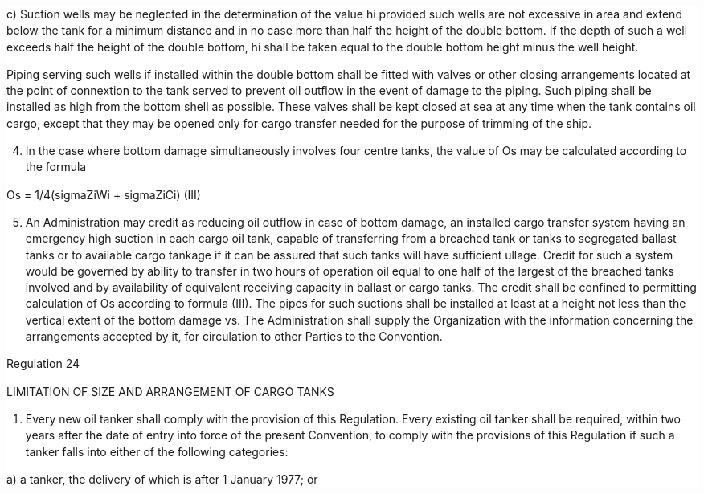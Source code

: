 c) Suction wells may be neglected in the determination of the 
value hi provided such wells are not excessive in area and 
extend below the tank for a minimum distance and in no case 
more than half the height of the double bottom. If the depth 
of such a well exceeds half the height of the double bottom, 
hi shall be taken equal to the double bottom height minus the 
well height.

 Piping serving such wells if installed within the double 
bottom shall be fitted with valves or other closing 
arrangements located at the point of connextion to the tank 
served to prevent oil outflow in the event of damage to the 
piping. Such piping shall be installed as high from the 
bottom shell as possible. These valves shall be kept closed 
at sea at any time when the tank contains oil cargo, except 
that they may be opened only for cargo transfer needed for 
the purpose of trimming of the ship.

4. In the case where bottom damage simultaneously involves 
four centre tanks, the value of Os may be calculated 
according to the formula

Os = 1/4(sigmaZiWi + sigmaZiCi)       (III)

5. An Administration may credit as reducing oil outflow in 
case of bottom damage, an installed cargo transfer system 
having an emergency high suction in each cargo oil tank, 
capable of transferring from a breached tank or tanks to 
segregated ballast tanks or to available cargo tankage if it 
can be assured that such tanks will have sufficient ullage. 
Credit for such a system would be governed by ability to 
transfer in two hours of operation oil equal to one half of 
the largest of the breached tanks involved and by 
availability of equivalent receiving capacity in ballast or 
cargo tanks. The credit shall be confined to permitting 
calculation of Os according to formula (III). The pipes for 
such suctions shall be installed at least at a height not 
less than the vertical extent of the bottom damage vs. The 
Administration shall supply the Organization with the 
information concerning the arrangements accepted by it, for 
circulation to other Parties to the Convention.


Regulation 24

LIMITATION OF SIZE AND ARRANGEMENT OF CARGO TANKS

1. Every new oil tanker shall comply with the provision of 
this Regulation. Every existing oil tanker shall be required, 
within two years after the date of entry into force of the 
present Convention,
to comply with the provisions of this Regulation if such a 
tanker falls into either of the following categories:

a) a tanker, the delivery of which is after 1 January 1977; 
or
